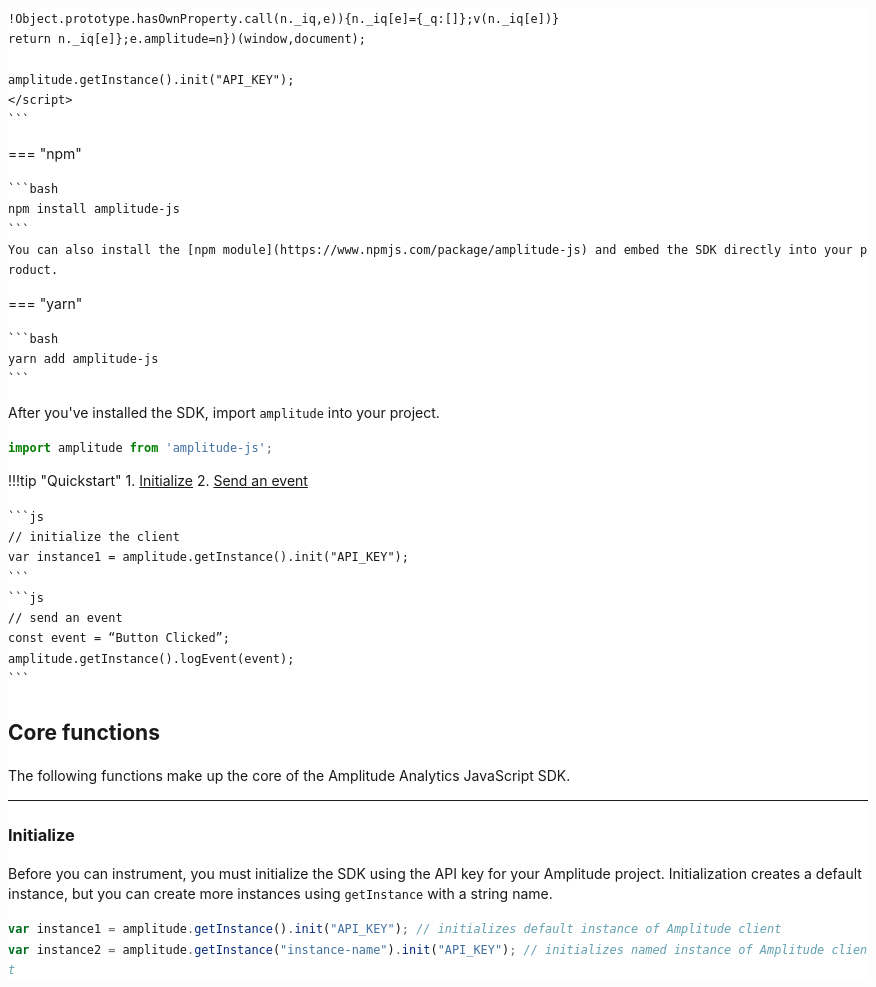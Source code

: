     !Object.prototype.hasOwnProperty.call(n._iq,e)){n._iq[e]={_q:[]};v(n._iq[e])}
    return n._iq[e]};e.amplitude=n})(window,document);

    amplitude.getInstance().init("API_KEY");
    </script>
    ```

=== "npm"

    ```bash
    npm install amplitude-js
    ```
    You can also install the [npm module](https://www.npmjs.com/package/amplitude-js) and embed the SDK directly into your product.

=== "yarn"

    ```bash
    yarn add amplitude-js
    ```

After you've installed the SDK, import `amplitude` into your project.

```js
import amplitude from 'amplitude-js';
```

!!!tip "Quickstart"
    1. [Initialize](#initialize)
    2. [Send an event](#send-events)

    ```js 
    // initialize the client
    var instance1 = amplitude.getInstance().init("API_KEY");
    ```
    ```js
    // send an event
    const event = “Button Clicked”;
    amplitude.getInstance().logEvent(event);
    ```

## Core functions

The following functions make up the core of the Amplitude Analytics JavaScript SDK.

---

### Initialize

Before you can instrument, you must initialize the SDK using the API key for your Amplitude project.
 Initialization creates a default instance, but you can create more instances using `getInstance` with a string name.

```js
var instance1 = amplitude.getInstance().init("API_KEY"); // initializes default instance of Amplitude client
var instance2 = amplitude.getInstance("instance-name").init("API_KEY"); // initializes named instance of Amplitude client
```
